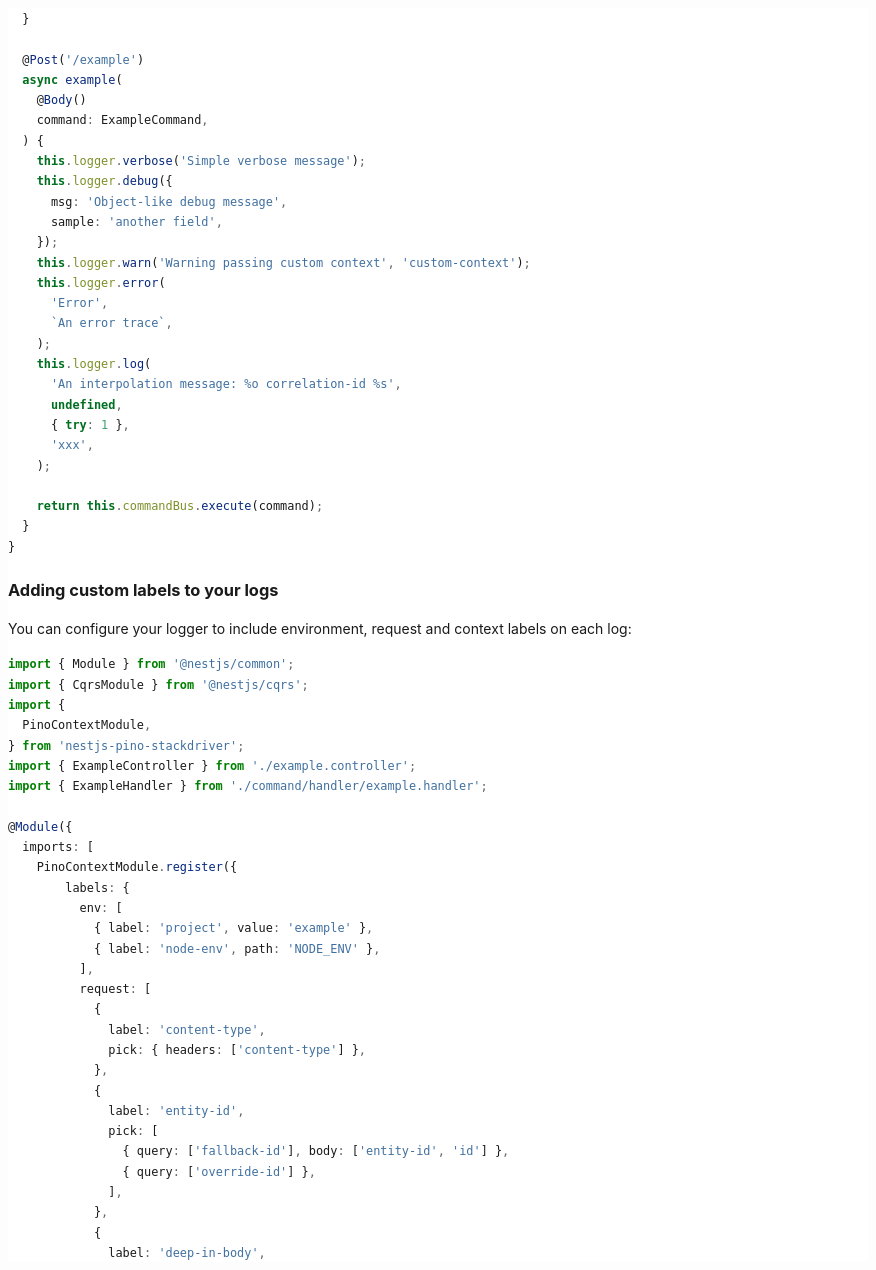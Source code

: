 ```typescript
  }

  @Post('/example')
  async example(
    @Body()
    command: ExampleCommand,
  ) {
    this.logger.verbose('Simple verbose message');
    this.logger.debug({
      msg: 'Object-like debug message',
      sample: 'another field',
    });
    this.logger.warn('Warning passing custom context', 'custom-context');
    this.logger.error(
      'Error',
      `An error trace`,
    );
    this.logger.log(
      'An interpolation message: %o correlation-id %s',
      undefined,
      { try: 1 },
      'xxx',
    );

    return this.commandBus.execute(command);
  }
}
```

### Adding custom labels to your logs

You can configure your logger to include environment, request and context labels on each log:

```typescript
import { Module } from '@nestjs/common';
import { CqrsModule } from '@nestjs/cqrs';
import { 
  PinoContextModule, 
} from 'nestjs-pino-stackdriver';
import { ExampleController } from './example.controller';
import { ExampleHandler } from './command/handler/example.handler';

@Module({
  imports: [
    PinoContextModule.register({
        labels: {
          env: [
            { label: 'project', value: 'example' },
            { label: 'node-env', path: 'NODE_ENV' },
          ],
          request: [
            {
              label: 'content-type',
              pick: { headers: ['content-type'] },
            },
            {
              label: 'entity-id',
              pick: [
                { query: ['fallback-id'], body: ['entity-id', 'id'] },
                { query: ['override-id'] },
              ],
            },
            {
              label: 'deep-in-body',
```